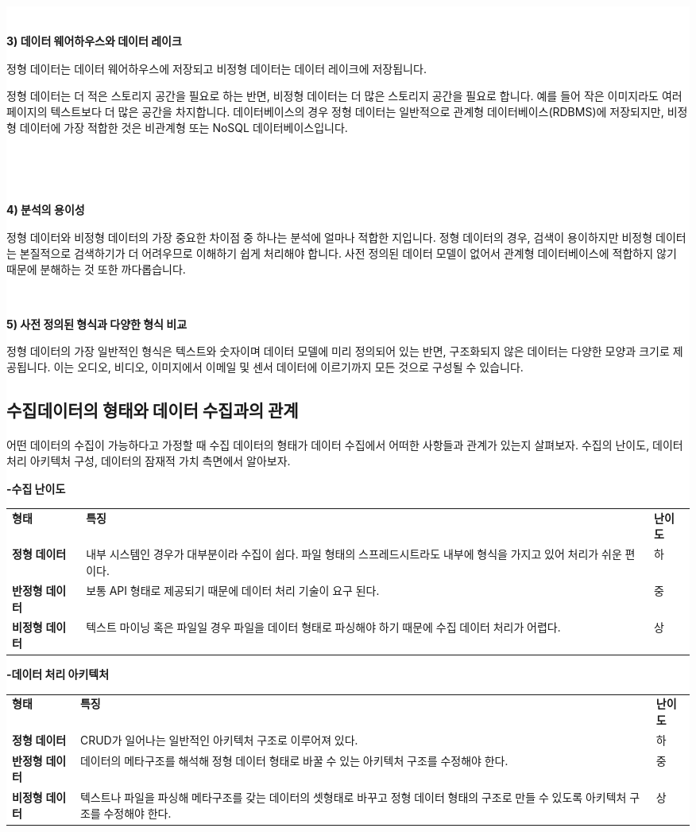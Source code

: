 **​**

**3) 데이터 웨어하우스와 데이터 레이크**

정형 데이터는 데이터 웨어하우스에 저장되고 비정형 데이터는 데이터 레이크에 저장됩니다.

정형 데이터는 더 적은 스토리지 공간을 필요로 하는 반면, 비정형 데이터는 더 많은 스토리지 공간을 필요로 합니다. 예를 들어 작은 이미지라도 여러 페이지의 텍스트보다 더 많은 공간을 차지합니다. 데이터베이스의 경우 정형 데이터는 일반적으로 관계형 데이터베이스(RDBMS)에 저장되지만, 비정형 데이터에 가장 적합한 것은 비관계형 또는 NoSQL 데이터베이스입니다.

​


**​**

**4) 분석의 용이성**

정형 데이터와 비정형 데이터의 가장 중요한 차이점 중 하나는 분석에 얼마나 적합한 지입니다. 정형 데이터의 경우, 검색이 용이하지만 비정형 데이터는 본질적으로 검색하기가 더 어려우므로 이해하기 쉽게 처리해야 합니다. 사전 정의된 데이터 모델이 없어서 관계형 데이터베이스에 적합하지 않기 때문에 분해하는 것 또한 까다롭습니다.



​

**5) 사전 정의된 형식과 다양한 형식 비교**

정형 데이터의 가장 일반적인 형식은 텍스트와 숫자이며 데이터 모델에 미리 정의되어 있는 반면, 구조화되지 않은 데이터는 다양한 모양과 크기로 제공됩니다. 이는 오디오, 비디오, 이미지에서 이메일 및 센서 데이터에 이르기까지 모든 것으로 구성될 수 있습니다.








## 수집데이터의 형태와 데이터 수집과의 관계

어떤 데이터의 수집이 가능하다고 가정할 때 수집 데이터의 형태가 데이터 수집에서 어떠한 사항들과 관계가 있는지 살펴보자. 수집의 난이도, 데이터 처리 아키텍처 구성, 데이터의 잠재적 가치 측면에서 알아보자.

**-수집 난이도**

|   |   |   |
|---|---|---|
|**형태**|**특징**|**난이도**|
|**정형 데이터**|내부 시스템인 경우가 대부분이라 수집이 쉽다. 파일 형태의 스프레드시트라도 내부에 형식을 가지고 있어 처리가 쉬운 편이다.|하|
|**반정형 데이터**|보통 API 형태로 제공되기 때문에 데이터 처리 기술이 요구 된다.|중|
|**비정형 데이터**|텍스트 마이닝 혹은 파일일 경우 파일을 데이터 형태로 파싱해야 하기 때문에 수집 데이터 처리가 어렵다.|상|

**-데이터 처리 아키텍처**

|   |   |   |
|---|---|---|
|**형태**|**특징**|**난이도**|
|**정형 데이터**|CRUD가 일어나는 일반적인 아키텍처 구조로 이루어져 있다.|하|
|**반정형 데이터**|데이터의 메타구조를 해석해 정형 데이터 형태로 바꿀 수 있는 아키텍처 구조를 수정해야 한다.|중|
|**비정형 데이터**|텍스트나 파일을 파싱해 메타구조를 갖는 데이터의 셋형태로 바꾸고 정형 데이터 형태의 구조로 만들 수 있도록 아키텍처 구조를 수정해야 한다.|상|
